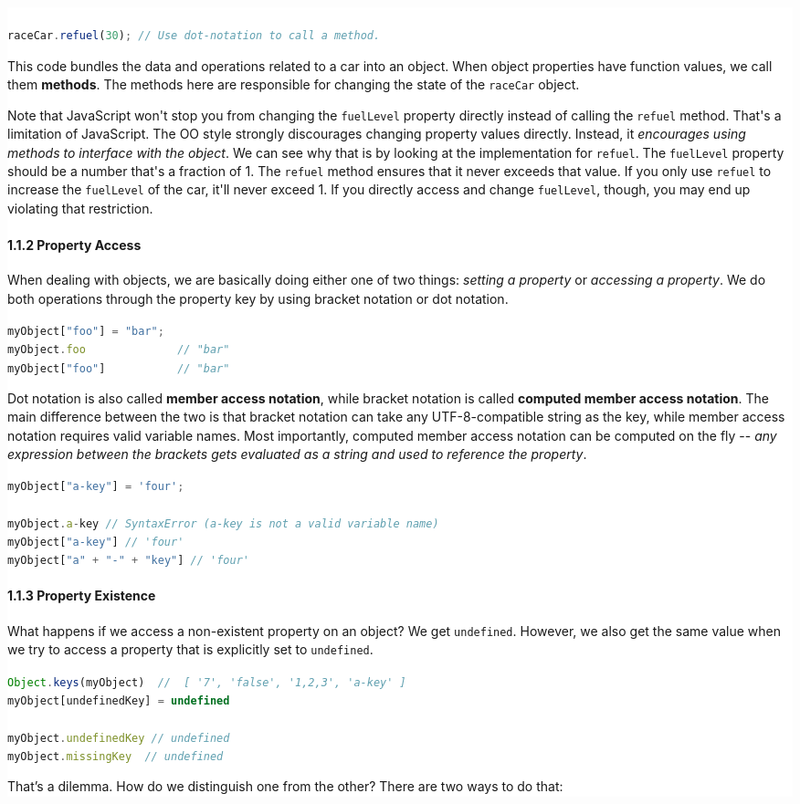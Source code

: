 ```js

raceCar.refuel(30); // Use dot-notation to call a method.
```

This code bundles the data and operations related to a car into an object. When object properties have function values, we call them **methods**. The methods here are responsible for changing the state of the `raceCar` object.

Note that JavaScript won't stop you from changing the `fuelLevel` property directly instead of calling the `refuel` method. That's a limitation of JavaScript. The OO style strongly discourages changing property values directly. Instead, it *encourages using methods to interface with the object*. We can see why that is by looking at the implementation for `refuel`. The `fuelLevel` property should be a number that's a fraction of 1. The `refuel` method ensures that it never exceeds that value. If you only use `refuel` to increase the `fuelLevel` of the car, it'll never exceed 1. If you directly access and change `fuelLevel`, though, you may end up violating that restriction.

#### 1.1.2 Property Access

When dealing with objects, we are basically doing either one of two things: *setting a property* or *accessing a property*. We do both operations through the property key by using bracket notation or dot notation.

```js
myObject["foo"] = "bar";
myObject.foo              // "bar"
myObject["foo"]           // "bar"
```

Dot notation is also called **member access notation**, while bracket notation is called **computed member access notation**. The main difference between the two is that bracket notation can take any UTF-8-compatible string as the key, while member access notation requires valid variable names. Most importantly, computed member access notation can be computed on the fly -- *any expression between the brackets gets evaluated as a string and used to reference the property*.

```js
myObject["a-key"] = 'four';

myObject.a-key // SyntaxError (a-key is not a valid variable name)
myObject["a-key"] // 'four'
myObject["a" + "-" + "key"] // 'four'
```

#### 1.1.3 Property Existence

What happens if we access a non-existent property on an object? We get `undefined`. However, we also get the same value when we try to access a property that is explicitly set to `undefined`.

```js
Object.keys(myObject)  //  [ '7', 'false', '1,2,3', 'a-key' ]
myObject[undefinedKey] = undefined

myObject.undefinedKey // undefined
myObject.missingKey  // undefined
```

That’s a dilemma. How do we distinguish one from the other? There are two ways to do that:
